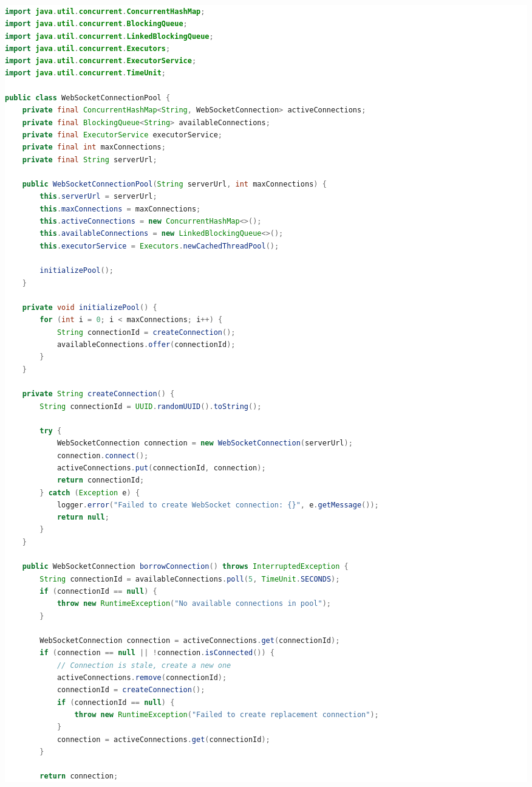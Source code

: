 ```java
import java.util.concurrent.ConcurrentHashMap;
import java.util.concurrent.BlockingQueue;
import java.util.concurrent.LinkedBlockingQueue;
import java.util.concurrent.Executors;
import java.util.concurrent.ExecutorService;
import java.util.concurrent.TimeUnit;

public class WebSocketConnectionPool {
    private final ConcurrentHashMap<String, WebSocketConnection> activeConnections;
    private final BlockingQueue<String> availableConnections;
    private final ExecutorService executorService;
    private final int maxConnections;
    private final String serverUrl;
    
    public WebSocketConnectionPool(String serverUrl, int maxConnections) {
        this.serverUrl = serverUrl;
        this.maxConnections = maxConnections;
        this.activeConnections = new ConcurrentHashMap<>();
        this.availableConnections = new LinkedBlockingQueue<>();
        this.executorService = Executors.newCachedThreadPool();
        
        initializePool();
    }
    
    private void initializePool() {
        for (int i = 0; i < maxConnections; i++) {
            String connectionId = createConnection();
            availableConnections.offer(connectionId);
        }
    }
    
    private String createConnection() {
        String connectionId = UUID.randomUUID().toString();
        
        try {
            WebSocketConnection connection = new WebSocketConnection(serverUrl);
            connection.connect();
            activeConnections.put(connectionId, connection);
            return connectionId;
        } catch (Exception e) {
            logger.error("Failed to create WebSocket connection: {}", e.getMessage());
            return null;
        }
    }
    
    public WebSocketConnection borrowConnection() throws InterruptedException {
        String connectionId = availableConnections.poll(5, TimeUnit.SECONDS);
        if (connectionId == null) {
            throw new RuntimeException("No available connections in pool");
        }
        
        WebSocketConnection connection = activeConnections.get(connectionId);
        if (connection == null || !connection.isConnected()) {
            // Connection is stale, create a new one
            activeConnections.remove(connectionId);
            connectionId = createConnection();
            if (connectionId == null) {
                throw new RuntimeException("Failed to create replacement connection");
            }
            connection = activeConnections.get(connectionId);
        }
        
        return connection;
```
